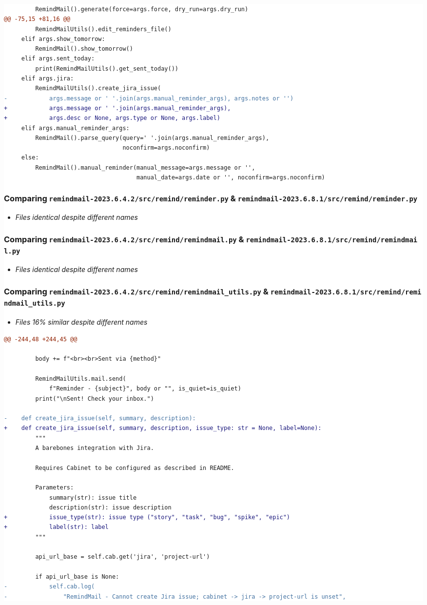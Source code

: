 ```diff
         RemindMail().generate(force=args.force, dry_run=args.dry_run)
@@ -75,15 +81,16 @@
         RemindMailUtils().edit_reminders_file()
     elif args.show_tomorrow:
         RemindMail().show_tomorrow()
     elif args.sent_today:
         print(RemindMailUtils().get_sent_today())
     elif args.jira:
         RemindMailUtils().create_jira_issue(
-            args.message or ' '.join(args.manual_reminder_args), args.notes or '')
+            args.message or ' '.join(args.manual_reminder_args),
+            args.desc or None, args.type or None, args.label)
     elif args.manual_reminder_args:
         RemindMail().parse_query(query=' '.join(args.manual_reminder_args),
                                  noconfirm=args.noconfirm)
     else:
         RemindMail().manual_reminder(manual_message=args.message or '',
                                      manual_date=args.date or '', noconfirm=args.noconfirm)
```

### Comparing `remindmail-2023.6.4.2/src/remind/reminder.py` & `remindmail-2023.6.8.1/src/remind/reminder.py`

 * *Files identical despite different names*

### Comparing `remindmail-2023.6.4.2/src/remind/remindmail.py` & `remindmail-2023.6.8.1/src/remind/remindmail.py`

 * *Files identical despite different names*

### Comparing `remindmail-2023.6.4.2/src/remind/remindmail_utils.py` & `remindmail-2023.6.8.1/src/remind/remindmail_utils.py`

 * *Files 16% similar despite different names*

```diff
@@ -244,48 +244,45 @@
 
         body += f"<br><br>Sent via {method}"
 
         RemindMailUtils.mail.send(
             f"Reminder - {subject}", body or "", is_quiet=is_quiet)
         print("\nSent! Check your inbox.")
 
-    def create_jira_issue(self, summary, description):
+    def create_jira_issue(self, summary, description, issue_type: str = None, label=None):
         """
         A barebones integration with Jira.
 
         Requires Cabinet to be configured as described in README.
 
         Parameters:
             summary(str): issue title
             description(str): issue description
+            issue_type(str): issue type ("story", "task", "bug", "spike", "epic")
+            label(str): label
         """
 
         api_url_base = self.cab.get('jira', 'project-url')
 
         if api_url_base is None:
-            self.cab.log(
-                "RemindMail - Cannot create Jira issue; cabinet -> jira -> project-url is unset",
```